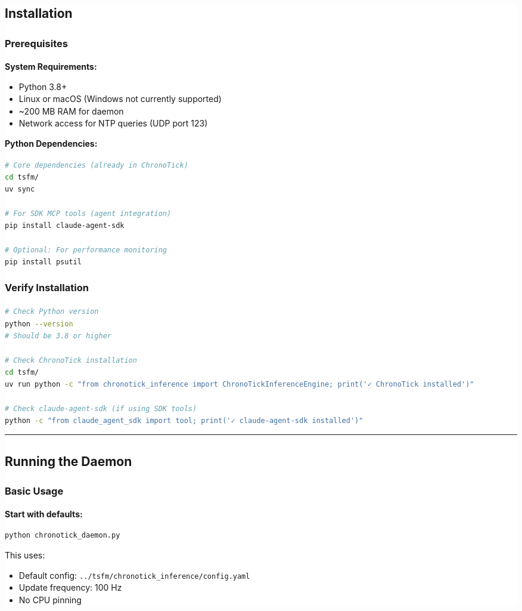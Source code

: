 
## Installation

### Prerequisites

**System Requirements:**
- Python 3.8+
- Linux or macOS (Windows not currently supported)
- ~200 MB RAM for daemon
- Network access for NTP queries (UDP port 123)

**Python Dependencies:**

```bash
# Core dependencies (already in ChronoTick)
cd tsfm/
uv sync

# For SDK MCP tools (agent integration)
pip install claude-agent-sdk

# Optional: For performance monitoring
pip install psutil
```

### Verify Installation

```bash
# Check Python version
python --version
# Should be 3.8 or higher

# Check ChronoTick installation
cd tsfm/
uv run python -c "from chronotick_inference import ChronoTickInferenceEngine; print('✓ ChronoTick installed')"

# Check claude-agent-sdk (if using SDK tools)
python -c "from claude_agent_sdk import tool; print('✓ claude-agent-sdk installed')"
```

---

## Running the Daemon

### Basic Usage

**Start with defaults:**
```bash
python chronotick_daemon.py
```

This uses:
- Default config: `../tsfm/chronotick_inference/config.yaml`
- Update frequency: 100 Hz
- No CPU pinning

